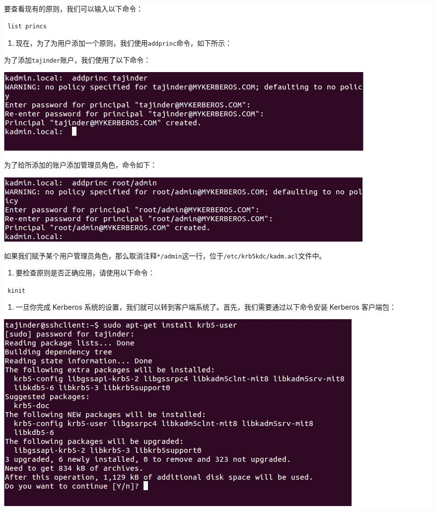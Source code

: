 要查看现有的原则，我们可以输入以下命令：

```
 list princs 
```

1.  现在，为了为用户添加一个原则，我们使用`addprinc`命令，如下所示：

为了添加`tajinder`账户，我们使用了以下命令：

![](img/d70103b1-dc10-42d3-846f-6a89d03382fd.png)

为了给所添加的账户添加管理员角色，命令如下：

![](img/354af7f6-1fe7-4d57-bfe4-09c5470f8d0e.png)

如果我们赋予某个用户管理员角色，那么取消注释`*/admin`这一行，位于`/etc/krb5kdc/kadm.acl`文件中。

1.  要检查原则是否正确应用，请使用以下命令：

```
 kinit 
```

1.  一旦你完成 Kerberos 系统的设置，我们就可以转到客户端系统了。首先，我们需要通过以下命令安装 Kerberos 客户端包：

![](img/aa759eb3-cc58-4c92-ba40-ea4e356a58fd.png)
